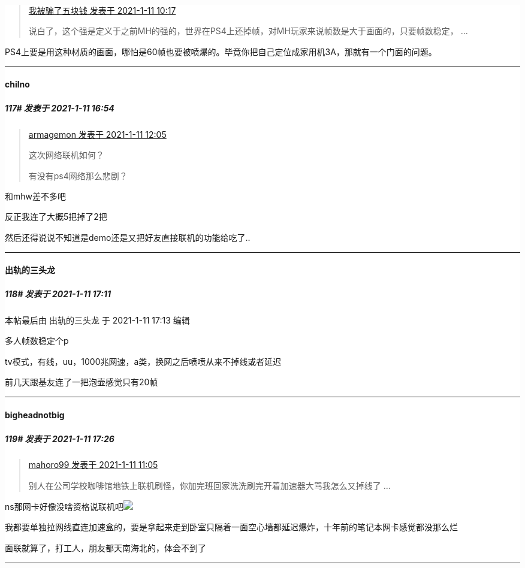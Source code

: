 
<blockquote><a href="httphttps://bbs.saraba1st.com/2b/forum.php?mod=redirect&amp;goto=findpost&amp;pid=49998346&amp;ptid=1982183" target="_blank">我被骗了五块钱 发表于 2021-1-11 10:17</a>

说白了，这个强是定义于之前MH的强的，世界在PS4上还掉帧，对MH玩家来说帧数是大于画面的，只要帧数稳定， ...</blockquote>
PS4上要是用这种材质的画面，哪怕是60帧也要被喷爆的。毕竟你把自己定位成家用机3A，那就有一个门面的问题。


-----

####  chilno  
##### 117#       发表于 2021-1-11 16:54


<blockquote><a href="httphttps://bbs.saraba1st.com/2b/forum.php?mod=redirect&amp;goto=findpost&amp;pid=49999581&amp;ptid=1982183" target="_blank">armagemon 发表于 2021-1-11 12:05</a>

这次网络联机如何？

有没有ps4网络那么悲剧？</blockquote>
和mhw差不多吧

反正我连了大概5把掉了2把

然后还得说说不知道是demo还是又把好友直接联机的功能给吃了..


-----

####  出轨的三头龙  
##### 118#       发表于 2021-1-11 17:11


 本帖最后由 出轨的三头龙 于 2021-1-11 17:13 编辑 

多人帧数稳定个p

tv模式，有线，uu，1000兆网速，a类，换网之后喷喷从来不掉线或者延迟

前几天跟基友连了一把泡壶感觉只有20帧


-----

####  bigheadnotbig  
##### 119#       发表于 2021-1-11 17:26


<blockquote><a href="httphttps://bbs.saraba1st.com/2b/forum.php?mod=redirect&amp;goto=findpost&amp;pid=49998877&amp;ptid=1982183" target="_blank">mahoro99 发表于 2021-1-11 11:05</a>

别人在公司学校咖啡馆地铁上联机刷怪，你加完班回家洗洗刷完开着加速器大骂我怎么又掉线了 ...</blockquote>
ns那网卡好像没啥资格说联机吧<img src="https://static.saraba1st.com/image/smiley/face2017/002.png" referrerpolicy="no-referrer">

我都要单独拉网线直连加速盒的，要是拿起来走到卧室只隔着一面空心墙都延迟爆炸，十年前的笔记本网卡感觉都没那么烂

面联就算了，打工人，朋友都天南海北的，体会不到了


-----
